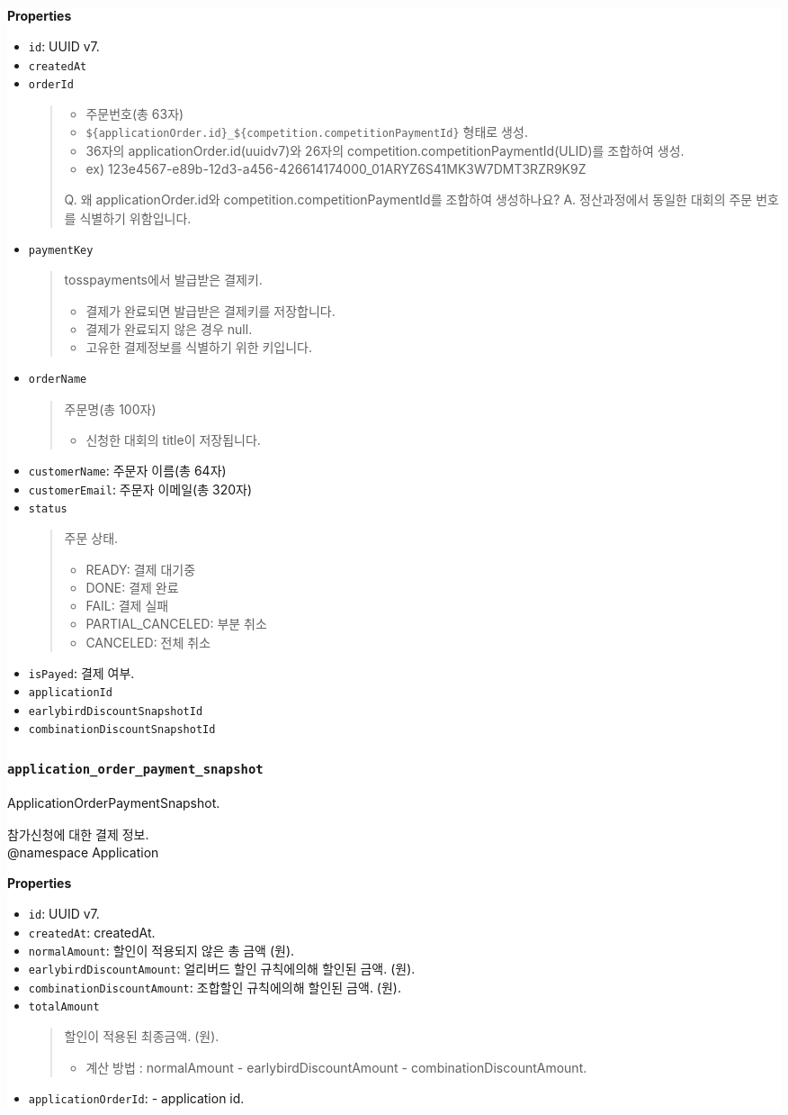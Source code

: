 **Properties**

  - `id`: UUID v7.
  - `createdAt`
  - `orderId`
    > - 주문번호(총 63자)
    > - `${applicationOrder.id}_${competition.competitionPaymentId}` 형태로 생성.
    > - 36자의 applicationOrder.id(uuidv7)와 26자의 competition.competitionPaymentId(ULID)를 조합하여 생성.
    > - ex) 123e4567-e89b-12d3-a456-426614174000_01ARYZ6S41MK3W7DMT3RZR9K9Z
    > 
    > Q. 왜 applicationOrder.id와 competition.competitionPaymentId를 조합하여 생성하나요?
    > A. 정산과정에서 동일한 대회의 주문 번호를 식별하기 위함입니다.
  - `paymentKey`
    > tosspayments에서 발급받은 결제키.
    > - 결제가 완료되면 발급받은 결제키를 저장합니다.
    > - 결제가 완료되지 않은 경우 null.
    > - 고유한 결제정보를 식별하기 위한 키입니다.
  - `orderName`
    > 주문명(총 100자)
    > - 신청한 대회의 title이 저장됩니다.
  - `customerName`: 주문자 이름(총 64자)
  - `customerEmail`: 주문자 이메일(총 320자)
  - `status`
    > 주문 상태.
    > - READY: 결제 대기중
    > - DONE: 결제 완료
    > - FAIL: 결제 실패
    > - PARTIAL_CANCELED: 부분 취소
    > - CANCELED: 전체 취소
  - `isPayed`: 결제 여부.
  - `applicationId`
  - `earlybirdDiscountSnapshotId`
  - `combinationDiscountSnapshotId`


### `application_order_payment_snapshot`

ApplicationOrderPaymentSnapshot.   
   
참가신청에 대한 결제 정보.   
@namespace Application

**Properties**

  - `id`: UUID v7.
  - `createdAt`: createdAt.
  - `normalAmount`: 할인이 적용되지 않은 총 금액 (원).
  - `earlybirdDiscountAmount`: 얼리버드 할인 규칙에의해 할인된 금액. (원).
  - `combinationDiscountAmount`: 조합할인 규칙에의해 할인된 금액. (원).
  - `totalAmount`
    > 할인이 적용된 최종금액. (원).
    > - 계산 방법 : normalAmount - earlybirdDiscountAmount - combinationDiscountAmount.
  - `applicationOrderId`: - application id.
